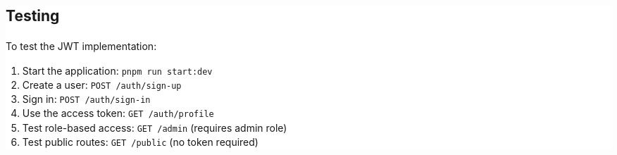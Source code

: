 ## Testing

To test the JWT implementation:

1. Start the application: `pnpm run start:dev`
2. Create a user: `POST /auth/sign-up`
3. Sign in: `POST /auth/sign-in`
4. Use the access token: `GET /auth/profile`
5. Test role-based access: `GET /admin` (requires admin role)
6. Test public routes: `GET /public` (no token required)

